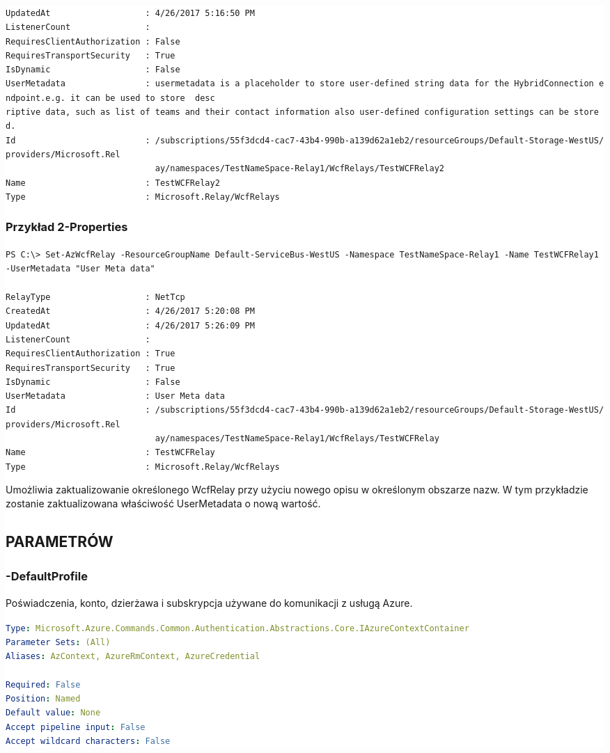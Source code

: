 ```
UpdatedAt                   : 4/26/2017 5:16:50 PM
ListenerCount               :
RequiresClientAuthorization : False
RequiresTransportSecurity   : True
IsDynamic                   : False
UserMetadata                : usermetadata is a placeholder to store user-defined string data for the HybridConnection endpoint.e.g. it can be used to store  desc
riptive data, such as list of teams and their contact information also user-defined configuration settings can be stored.
Id                          : /subscriptions/55f3dcd4-cac7-43b4-990b-a139d62a1eb2/resourceGroups/Default-Storage-WestUS/providers/Microsoft.Rel
                              ay/namespaces/TestNameSpace-Relay1/WcfRelays/TestWCFRelay2
Name                        : TestWCFRelay2
Type                        : Microsoft.Relay/WcfRelays
```

### Przykład 2-Properties
```
PS C:\> Set-AzWcfRelay -ResourceGroupName Default-ServiceBus-WestUS -Namespace TestNameSpace-Relay1 -Name TestWCFRelay1 -UserMetadata "User Meta data"

RelayType                   : NetTcp
CreatedAt                   : 4/26/2017 5:20:08 PM
UpdatedAt                   : 4/26/2017 5:26:09 PM
ListenerCount               :
RequiresClientAuthorization : True
RequiresTransportSecurity   : True
IsDynamic                   : False
UserMetadata                : User Meta data
Id                          : /subscriptions/55f3dcd4-cac7-43b4-990b-a139d62a1eb2/resourceGroups/Default-Storage-WestUS/providers/Microsoft.Rel
                              ay/namespaces/TestNameSpace-Relay1/WcfRelays/TestWCFRelay
Name                        : TestWCFRelay
Type                        : Microsoft.Relay/WcfRelays
```

Umożliwia zaktualizowanie określonego WcfRelay przy użyciu nowego opisu w określonym obszarze nazw.
W tym przykładzie zostanie zaktualizowana właściwość UserMetadata o nową wartość.

## PARAMETRÓW

### -DefaultProfile
Poświadczenia, konto, dzierżawa i subskrypcja używane do komunikacji z usługą Azure.

```yaml
Type: Microsoft.Azure.Commands.Common.Authentication.Abstractions.Core.IAzureContextContainer
Parameter Sets: (All)
Aliases: AzContext, AzureRmContext, AzureCredential

Required: False
Position: Named
Default value: None
Accept pipeline input: False
Accept wildcard characters: False
```
